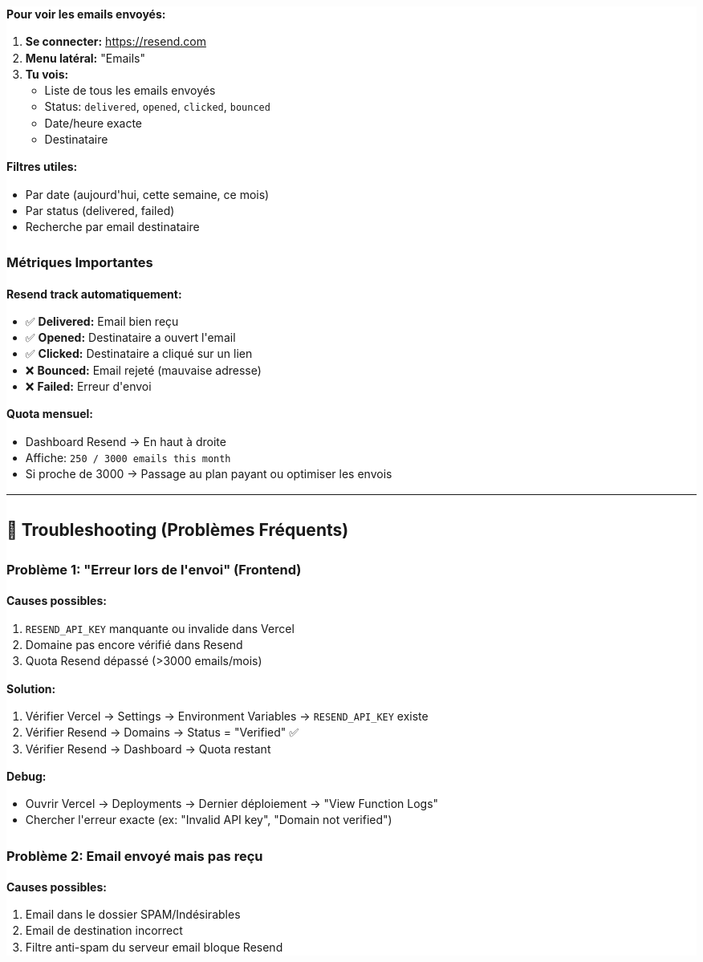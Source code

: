 **Pour voir les emails envoyés:**

1. **Se connecter:** https://resend.com
2. **Menu latéral:** "Emails"
3. **Tu vois:**
   - Liste de tous les emails envoyés
   - Status: `delivered`, `opened`, `clicked`, `bounced`
   - Date/heure exacte
   - Destinataire

**Filtres utiles:**
- Par date (aujourd'hui, cette semaine, ce mois)
- Par status (delivered, failed)
- Recherche par email destinataire

### Métriques Importantes

**Resend track automatiquement:**
- ✅ **Delivered:** Email bien reçu
- ✅ **Opened:** Destinataire a ouvert l'email
- ✅ **Clicked:** Destinataire a cliqué sur un lien
- ❌ **Bounced:** Email rejeté (mauvaise adresse)
- ❌ **Failed:** Erreur d'envoi

**Quota mensuel:**
- Dashboard Resend → En haut à droite
- Affiche: `250 / 3000 emails this month`
- Si proche de 3000 → Passage au plan payant ou optimiser les envois

---

## 🔧 Troubleshooting (Problèmes Fréquents)

### Problème 1: "Erreur lors de l'envoi" (Frontend)

**Causes possibles:**
1. `RESEND_API_KEY` manquante ou invalide dans Vercel
2. Domaine pas encore vérifié dans Resend
3. Quota Resend dépassé (>3000 emails/mois)

**Solution:**
1. Vérifier Vercel → Settings → Environment Variables → `RESEND_API_KEY` existe
2. Vérifier Resend → Domains → Status = "Verified" ✅
3. Vérifier Resend → Dashboard → Quota restant

**Debug:**
- Ouvrir Vercel → Deployments → Dernier déploiement → "View Function Logs"
- Chercher l'erreur exacte (ex: "Invalid API key", "Domain not verified")

### Problème 2: Email envoyé mais pas reçu

**Causes possibles:**
1. Email dans le dossier SPAM/Indésirables
2. Email de destination incorrect
3. Filtre anti-spam du serveur email bloque Resend

